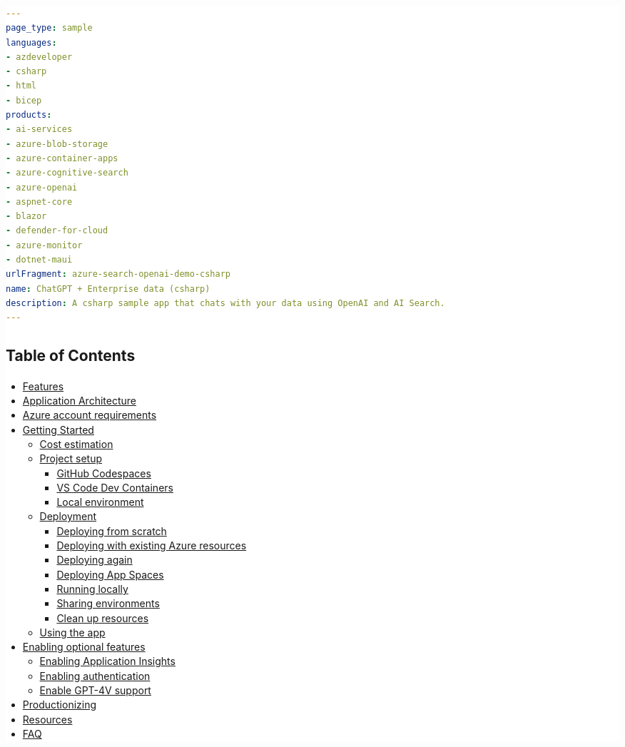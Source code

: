 ```yaml
--- 
page_type: sample
languages: 
- azdeveloper
- csharp
- html
- bicep
products:
- ai-services
- azure-blob-storage
- azure-container-apps
- azure-cognitive-search
- azure-openai
- aspnet-core
- blazor
- defender-for-cloud
- azure-monitor
- dotnet-maui
urlFragment: azure-search-openai-demo-csharp
name: ChatGPT + Enterprise data (csharp)
description: A csharp sample app that chats with your data using OpenAI and AI Search.
---
```



## Table of Contents

- [Features](#features)
- [Application Architecture](#application-architecture)
- [Azure account requirements](#account-requirements)
- [Getting Started](#getting-started)
  - [Cost estimation](#cost-estimation)
  - [Project setup](#project-setup)
    - [GitHub Codespaces](#github-codespaces)
    - [VS Code Dev Containers](#vs-code-remote-containers)
    - [Local environment](#local-environment)
  - [Deployment](#deployment)
    - [Deploying from scratch](#deploying-from-scratch)
    - [Deploying with existing Azure resources](#use-existing-resources)
    - [Deploying again](#deploying-or-re-deploying-a-local-clone-of-the-repo)
    - [Deploying App Spaces](#deploying-your-repo-using-app-spaces)
    - [Running locally](#running-locally)
    - [Sharing environments](#sharing-environments)
    - [Clean up resources](#clean-up-resources)
  - [Using the app](#using-the-app)
- [Enabling optional features](#enabling-optional-features)
  - [Enabling Application Insights](#enabling-optional-features)
  - [Enabling authentication](#enabling-authentication)
  - [Enable GPT-4V support](#enable-gpt-4v-support)
- [Productionizing](#productionizing)
- [Resources](#resources)
- [FAQ](#faq)

